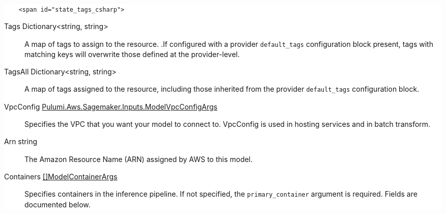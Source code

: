         <span id="state_tags_csharp">
<a data-swiftype-name="resource-property" data-swiftype-type="text" href="#state_tags_csharp" style="color: inherit; text-decoration: inherit;">Tags</a>
</span>
        <span class="property-indicator"></span>
        <span class="property-type">Dictionary&lt;string, string&gt;</span>
    </dt>
    <dd><p>A map of tags to assign to the resource. .If configured with a provider <code>default_tags</code> configuration block present, tags with matching keys will overwrite those defined at the provider-level.</p>
</dd><dt class="property-optional"
            title="Optional">
        <span id="state_tagsall_csharp">
<a data-swiftype-name="resource-property" data-swiftype-type="text" href="#state_tagsall_csharp" style="color: inherit; text-decoration: inherit;">Tags<wbr>All</a>
</span>
        <span class="property-indicator"></span>
        <span class="property-type">Dictionary&lt;string, string&gt;</span>
    </dt>
    <dd><p>A map of tags assigned to the resource, including those inherited from the provider <code>default_tags</code> configuration block.</p>
</dd><dt class="property-optional property-replacement"
            title="Optional">
        <span id="state_vpcconfig_csharp">
<a data-swiftype-name="resource-property" data-swiftype-type="text" href="#state_vpcconfig_csharp" style="color: inherit; text-decoration: inherit;">Vpc<wbr>Config</a>
</span>
        <span class="property-indicator"></span>
        <span class="property-type"><a href="#modelvpcconfig">Pulumi.<wbr>Aws.<wbr>Sagemaker.<wbr>Inputs.<wbr>Model<wbr>Vpc<wbr>Config<wbr>Args</a></span>
    </dt>
    <dd><p>Specifies the VPC that you want your model to connect to. VpcConfig is used in hosting services and in batch transform.</p>
</dd></dl>
</pulumi-choosable>
</div>

<div>
<pulumi-choosable type="language" values="go">
<dl class="resources-properties"><dt class="property-optional"
            title="Optional">
        <span id="state_arn_go">
<a data-swiftype-name="resource-property" data-swiftype-type="text" href="#state_arn_go" style="color: inherit; text-decoration: inherit;">Arn</a>
</span>
        <span class="property-indicator"></span>
        <span class="property-type">string</span>
    </dt>
    <dd><p>The Amazon Resource Name (ARN) assigned by AWS to this model.</p>
</dd><dt class="property-optional"
            title="Optional">
        <span id="state_containers_go">
<a data-swiftype-name="resource-property" data-swiftype-type="text" href="#state_containers_go" style="color: inherit; text-decoration: inherit;">Containers</a>
</span>
        <span class="property-indicator"></span>
        <span class="property-type"><a href="#modelcontainer">[]Model<wbr>Container<wbr>Args</a></span>
    </dt>
    <dd><p>Specifies containers in the inference pipeline. If not specified, the <code>primary_container</code> argument is required. Fields are documented below.</p>
</dd><dt class="property-optional property-replacement"
            title="Optional">
        <span id="state_enablenetworkisolation_go">